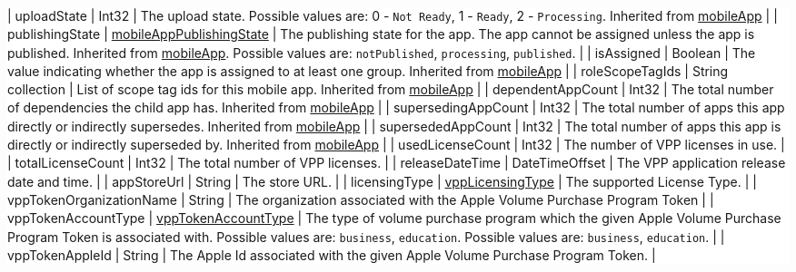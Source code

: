 | uploadState                | Int32                                                                                                                 | The upload state. Possible values are: 0 - `Not Ready`, 1 - `Ready`, 2 - `Processing`. Inherited from [mobileApp](../resources/intune-shared-mobileapp.md)                                                                     |
| publishingState            | [mobileAppPublishingState](../resources/intune-apps-mobileapppublishingstate.md)                                      | The publishing state for the app. The app cannot be assigned unless the app is published. Inherited from [mobileApp](../resources/intune-shared-mobileapp.md). Possible values are: `notPublished`, `processing`, `published`. |
| isAssigned                 | Boolean                                                                                                               | The value indicating whether the app is assigned to at least one group. Inherited from [mobileApp](../resources/intune-shared-mobileapp.md)                                                                                    |
| roleScopeTagIds            | String collection                                                                                                     | List of scope tag ids for this mobile app. Inherited from [mobileApp](../resources/intune-shared-mobileapp.md)                                                                                                                 |
| dependentAppCount          | Int32                                                                                                                 | The total number of dependencies the child app has. Inherited from [mobileApp](../resources/intune-shared-mobileapp.md)                                                                                                        |
| supersedingAppCount        | Int32                                                                                                                 | The total number of apps this app directly or indirectly supersedes. Inherited from [mobileApp](../resources/intune-shared-mobileapp.md)                                                                                       |
| supersededAppCount         | Int32                                                                                                                 | The total number of apps this app is directly or indirectly superseded by. Inherited from [mobileApp](../resources/intune-shared-mobileapp.md)                                                                                 |
| usedLicenseCount           | Int32                                                                                                                 | The number of VPP licenses in use.                                                                                                                                                                                             |
| totalLicenseCount          | Int32                                                                                                                 | The total number of VPP licenses.                                                                                                                                                                                              |
| releaseDateTime            | DateTimeOffset                                                                                                        | The VPP application release date and time.                                                                                                                                                                                     |
| appStoreUrl                | String                                                                                                                | The store URL.                                                                                                                                                                                                                 |
| licensingType              | [vppLicensingType](../resources/intune-apps-vpplicensingtype.md)                                                      | The supported License Type.                                                                                                                                                                                                    |
| vppTokenOrganizationName   | String                                                                                                                | The organization associated with the Apple Volume Purchase Program Token                                                                                                                                                       |
| vppTokenAccountType        | [vppTokenAccountType](../resources/intune-shared-vpptokenaccounttype.md)                                              | The type of volume purchase program which the given Apple Volume Purchase Program Token is associated with. Possible values are: `business`, `education`. Possible values are: `business`, `education`.                        |
| vppTokenAppleId            | String                                                                                                                | The Apple Id associated with the given Apple Volume Purchase Program Token.                                                                                                                                                    |